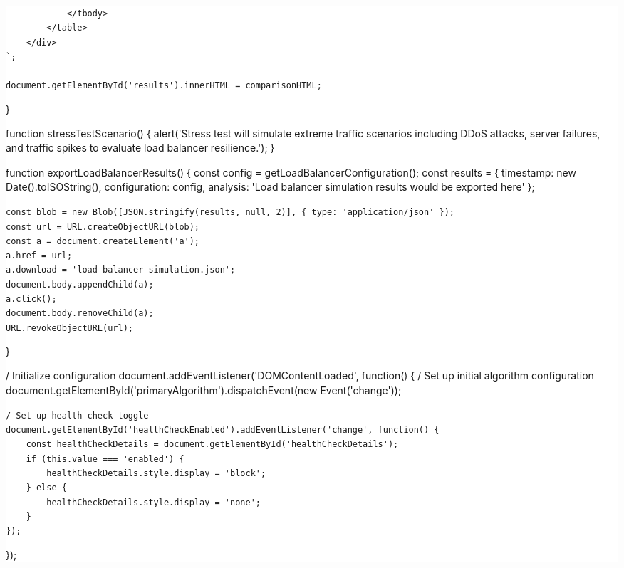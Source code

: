                 </tbody>
            </table>
        </div>
    `;
    
    document.getElementById('results').innerHTML = comparisonHTML;
}

function stressTestScenario() {
    alert('Stress test will simulate extreme traffic scenarios including DDoS attacks, server failures, and traffic spikes to evaluate load balancer resilience.');
}

function exportLoadBalancerResults() {
    const config = getLoadBalancerConfiguration();
    const results = {
        timestamp: new Date().toISOString(),
        configuration: config,
        analysis: 'Load balancer simulation results would be exported here'
    };
    
    const blob = new Blob([JSON.stringify(results, null, 2)], { type: 'application/json' });
    const url = URL.createObjectURL(blob);
    const a = document.createElement('a');
    a.href = url;
    a.download = 'load-balancer-simulation.json';
    document.body.appendChild(a);
    a.click();
    document.body.removeChild(a);
    URL.revokeObjectURL(url);
}

/ Initialize configuration
document.addEventListener('DOMContentLoaded', function() {
    / Set up initial algorithm configuration
    document.getElementById('primaryAlgorithm').dispatchEvent(new Event('change'));
    
    / Set up health check toggle
    document.getElementById('healthCheckEnabled').addEventListener('change', function() {
        const healthCheckDetails = document.getElementById('healthCheckDetails');
        if (this.value === 'enabled') {
            healthCheckDetails.style.display = 'block';
        } else {
            healthCheckDetails.style.display = 'none';
        }
    });
});
</script>

<style>
.calculator-tool {
    max-width: 1400px;
    margin: 0 auto;
    padding: 20px;
    background: #f8f9fa;
    border-radius: 8px;
}
